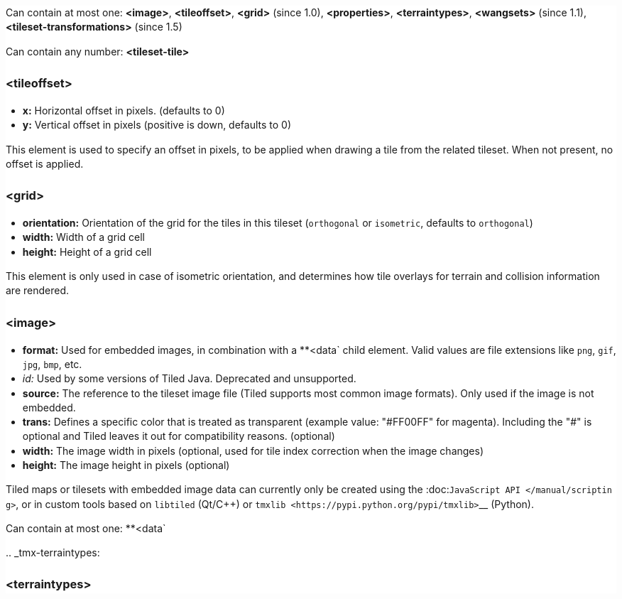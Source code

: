 Can contain at most one: **\<image>**, **\<tileoffset>**,
**\<grid>** (since 1.0), **\<properties>**, **\<terraintypes>**,
**\<wangsets>** (since 1.1), **\<tileset-transformations>** (since 1.5)

Can contain any number: **\<tileset-tile>**


### \<tileoffset>

-  **x:** Horizontal offset in pixels. (defaults to 0)
-  **y:** Vertical offset in pixels (positive is down, defaults to 0)

This element is used to specify an offset in pixels, to be applied when
drawing a tile from the related tileset. When not present, no offset is
applied.



### \<grid>

-  **orientation:** Orientation of the grid for the tiles in this
   tileset (``orthogonal`` or ``isometric``, defaults to ``orthogonal``)
-  **width:** Width of a grid cell
-  **height:** Height of a grid cell

This element is only used in case of isometric orientation, and
determines how tile overlays for terrain and collision information are
rendered.



### \<image>


-  **format:** Used for embedded images, in combination with a **\<data`
   child element. Valid values are file extensions like ``png``,
   ``gif``, ``jpg``, ``bmp``, etc.
-  *id:* Used by some versions of Tiled Java. Deprecated and unsupported.
-  **source:** The reference to the tileset image file (Tiled supports most
   common image formats). Only used if the image is not embedded.
-  **trans:** Defines a specific color that is treated as transparent
   (example value: "#FF00FF" for magenta). Including the "#" is optional
   and Tiled leaves it out for compatibility reasons. (optional)
-  **width:** The image width in pixels (optional, used for tile index
   correction when the image changes)
-  **height:** The image height in pixels (optional)

Tiled maps or tilesets with embedded image data can currently only be created
using the :doc:`JavaScript API </manual/scripting>`, or in custom tools
based on ``libtiled`` (Qt/C++) or `tmxlib
<https://pypi.python.org/pypi/tmxlib>`__ (Python).

Can contain at most one: **\<data`

.. _tmx-terraintypes:

### \<terraintypes>
